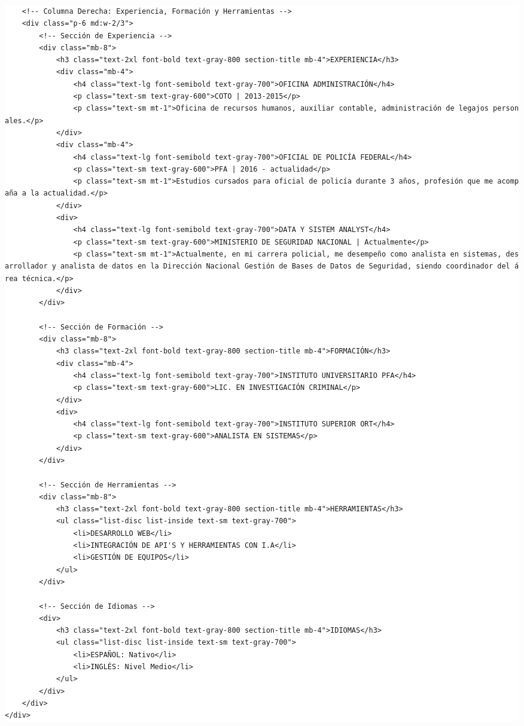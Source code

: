         <!-- Columna Derecha: Experiencia, Formación y Herramientas -->
        <div class="p-6 md:w-2/3">
            <!-- Sección de Experiencia -->
            <div class="mb-8">
                <h3 class="text-2xl font-bold text-gray-800 section-title mb-4">EXPERIENCIA</h3>
                <div class="mb-4">
                    <h4 class="text-lg font-semibold text-gray-700">OFICINA ADMINISTRACIÓN</h4>
                    <p class="text-sm text-gray-600">COTO | 2013-2015</p>
                    <p class="text-sm mt-1">Oficina de recursos humanos, auxiliar contable, administración de legajos personales.</p>
                </div>
                <div class="mb-4">
                    <h4 class="text-lg font-semibold text-gray-700">OFICIAL DE POLICÍA FEDERAL</h4>
                    <p class="text-sm text-gray-600">PFA | 2016 - actualidad</p>
                    <p class="text-sm mt-1">Estudios cursados para oficial de policía durante 3 años, profesión que me acompaña a la actualidad.</p>
                </div>
                <div>
                    <h4 class="text-lg font-semibold text-gray-700">DATA Y SISTEM ANALYST</h4>
                    <p class="text-sm text-gray-600">MINISTERIO DE SEGURIDAD NACIONAL | Actualmente</p>
                    <p class="text-sm mt-1">Actualmente, en mi carrera policial, me desempeño como analista en sistemas, desarrollador y analista de datos en la Dirección Nacional Gestión de Bases de Datos de Seguridad, siendo coordinador del área técnica.</p>
                </div>
            </div>

            <!-- Sección de Formación -->
            <div class="mb-8">
                <h3 class="text-2xl font-bold text-gray-800 section-title mb-4">FORMACIÓN</h3>
                <div class="mb-4">
                    <h4 class="text-lg font-semibold text-gray-700">INSTITUTO UNIVERSITARIO PFA</h4>
                    <p class="text-sm text-gray-600">LIC. EN INVESTIGACIÓN CRIMINAL</p>
                </div>
                <div>
                    <h4 class="text-lg font-semibold text-gray-700">INSTITUTO SUPERIOR ORT</h4>
                    <p class="text-sm text-gray-600">ANALISTA EN SISTEMAS</p>
                </div>
            </div>

            <!-- Sección de Herramientas -->
            <div class="mb-8">
                <h3 class="text-2xl font-bold text-gray-800 section-title mb-4">HERRAMIENTAS</h3>
                <ul class="list-disc list-inside text-sm text-gray-700">
                    <li>DESARROLLO WEB</li>
                    <li>INTEGRACIÓN DE API'S Y HERRAMIENTAS CON I.A</li>
                    <li>GESTIÓN DE EQUIPOS</li>
                </ul>
            </div>

            <!-- Sección de Idiomas -->
            <div>
                <h3 class="text-2xl font-bold text-gray-800 section-title mb-4">IDIOMAS</h3>
                <ul class="list-disc list-inside text-sm text-gray-700">
                    <li>ESPAÑOL: Nativo</li>
                    <li>INGLÉS: Nivel Medio</li>
                </ul>
            </div>
        </div>
    </div>
</body>
</html>
